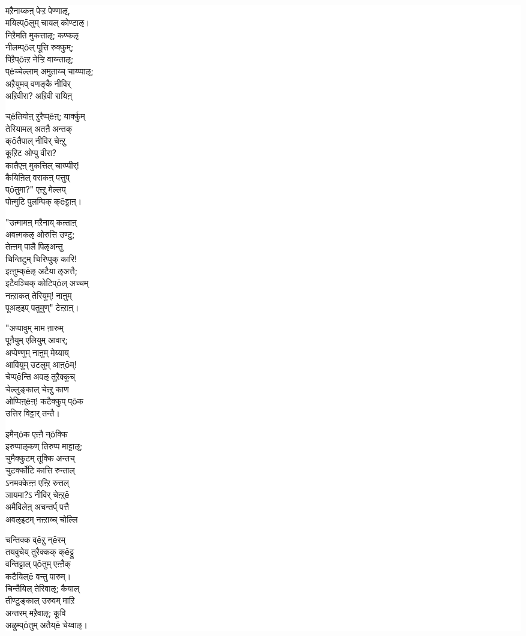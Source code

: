 मऱैनाय्कऩ् पेऱ्ऱ पेण्णाऌ,   
मयिल्प्ōलुम् चायल् कोण्टाऌ।   
निऱैमति मुकत्ताऌ; कण्कऌ   
नीलम्प्ōल् पूत्ति रुक्कुम्;   
पिऱैप्ōऩ्ऱ नेऱ्ऱि वाय्न्ताऌ;   
प्ēच्चेल्लाम् अमुताय्च् चाय्प्पाऌ;   
अऱैयुमव् वणङ्कै नीविर्   
अऱिवीरा? अऱिवी रायिऩ्   
    
च्ēतियोऩ् ऱुरैप्प्ēऩ्; यार्क्कुम्   
तेरियामल् अतऩै अन्तक्   
क्ōतैपाल् नीविर् चेऩ्ऱु   
कूऱिट ओप्पु वीरा?   
कातैएऩ् मुकत्तिल् चाय्प्पीर्!   
कैयिऩिल् वराकऩ् पत्तुप्   
प्ōतुमा?" एऩ्ऱु मेल्लप्   
पोऩ्मुटि पुलम्पिक् क्ēट्टाऩ्।   
    
"उऩ्मामऩ् मऱैनाय् कऩ्ताऩ्   
अवऩ्मकऌ ओरुत्ति उण्टु;   
तेऩ्ऩम् पालै पिऌअन्तु   
चिन्तिटुम् चिरिप्पुक् कारि!   
इऩ्ऩुम्क्ēऌ अटैया ऌअत्तै;   
इटैवञ्चिक् कोटिप्ōल् अच्चम्   
नऩ्ऱाकत् तेरियुम्! नाऩुम्   
पूअऌइप् पतुमुण्" टेऩ्ऱाऩ्।   
    
"अप्पावुम् माम ऩारुम्   
पूऩैयुम् एलियुम् आवार्;   
अप्पेण्णुम् नाऩुम् मेय्याय्   
आवियुम् उटलुम् आऩ्ōम्!   
चेप्प्ēन्ति अवऌ तुऱैक्कुच्   
चेल्लुङ्काल् चेऩ्ऱु काण   
ओप्पिऩ्ēऩ्! कटैक्कुप् प्ōक   
उत्तिर विट्टार् तन्तै।   
    
इमैन्ōक एऩ्ऩै न्ōक्कि   
इरुप्पाऌकण् तिरुप्प माट्टाऌ;   
चुमैक्कुटम् तूक्कि अन्तच्   
चुटर्क्कोटि कात्ति रुन्ताल्   
ऽनमक्केऩ्ऩ एऩ्ऱि रुत्तल्   
ञायमा?ऽ नीविर् चेऩ्ऱ्ē   
अमैविलेऩ् अचन्तर्प् पत्तै   
अवऌइटम् नऩ्ऱाय्च् चोल्लि   
    
चन्तिक्क व्ēऱु न्ēरम्   
तयवुचेय् तुरैक्कक् क्ēट्टु   
वन्तिट्टाल् प्ōतुम् एऩ्ऩैक्   
कटैयिल्ē वन्तु पारुम्।   
चिन्तैयिल् तेरिवाऌ; कैयाल्   
तीण्टुङ्काल् उरुवम् माऱि   
अन्तरम् मऱैवाऌ; कूवि   
अऴुम्प्ōतुम् अतैय्ē चेय्वाऌ।   
    